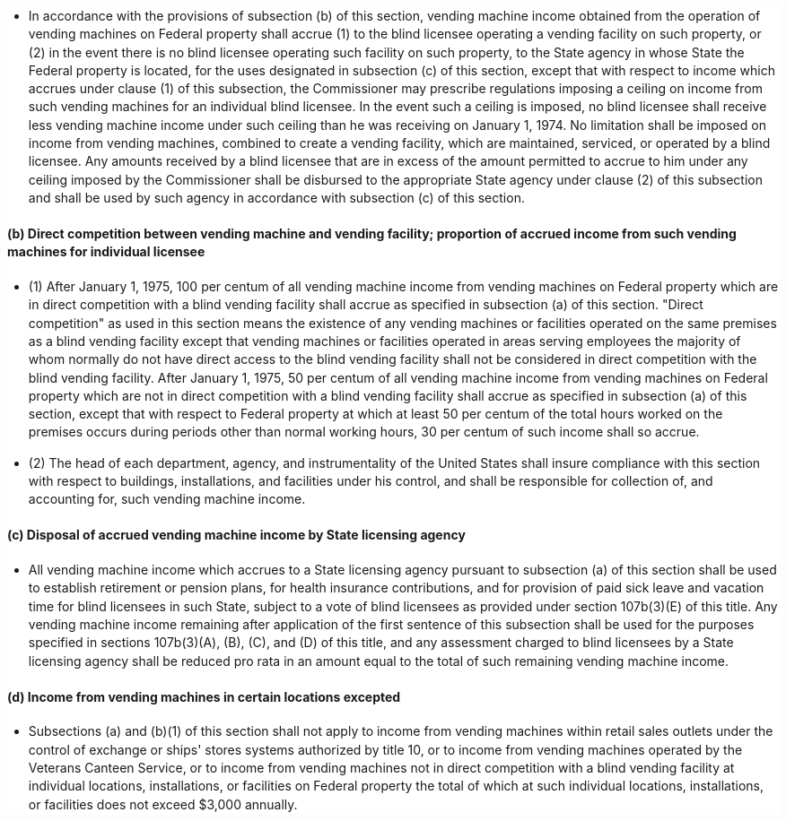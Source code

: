 * In accordance with the provisions of subsection (b) of this section, vending machine income obtained from the operation of vending machines on Federal property shall accrue (1) to the blind licensee operating a vending facility on such property, or (2) in the event there is no blind licensee operating such facility on such property, to the State agency in whose State the Federal property is located, for the uses designated in subsection (c) of this section, except that with respect to income which accrues under clause (1) of this subsection, the Commissioner may prescribe regulations imposing a ceiling on income from such vending machines for an individual blind licensee. In the event such a ceiling is imposed, no blind licensee shall receive less vending machine income under such ceiling than he was receiving on January 1, 1974. No limitation shall be imposed on income from vending machines, combined to create a vending facility, which are maintained, serviced, or operated by a blind licensee. Any amounts received by a blind licensee that are in excess of the amount permitted to accrue to him under any ceiling imposed by the Commissioner shall be disbursed to the appropriate State agency under clause (2) of this subsection and shall be used by such agency in accordance with subsection (c) of this section.

#### (b) Direct competition between vending machine and vending facility; proportion of accrued income from such vending machines for individual licensee
* (1) After January 1, 1975, 100 per centum of all vending machine income from vending machines on Federal property which are in direct competition with a blind vending facility shall accrue as specified in subsection (a) of this section. "Direct competition" as used in this section means the existence of any vending machines or facilities operated on the same premises as a blind vending facility except that vending machines or facilities operated in areas serving employees the majority of whom normally do not have direct access to the blind vending facility shall not be considered in direct competition with the blind vending facility. After January 1, 1975, 50 per centum of all vending machine income from vending machines on Federal property which are not in direct competition with a blind vending facility shall accrue as specified in subsection (a) of this section, except that with respect to Federal property at which at least 50 per centum of the total hours worked on the premises occurs during periods other than normal working hours, 30 per centum of such income shall so accrue.

* (2) The head of each department, agency, and instrumentality of the United States shall insure compliance with this section with respect to buildings, installations, and facilities under his control, and shall be responsible for collection of, and accounting for, such vending machine income.

#### (c) Disposal of accrued vending machine income by State licensing agency
* All vending machine income which accrues to a State licensing agency pursuant to subsection (a) of this section shall be used to establish retirement or pension plans, for health insurance contributions, and for provision of paid sick leave and vacation time for blind licensees in such State, subject to a vote of blind licensees as provided under section 107b(3)(E) of this title. Any vending machine income remaining after application of the first sentence of this subsection shall be used for the purposes specified in sections 107b(3)(A), (B), (C), and (D) of this title, and any assessment charged to blind licensees by a State licensing agency shall be reduced pro rata in an amount equal to the total of such remaining vending machine income.

#### (d) Income from vending machines in certain locations excepted
* Subsections (a) and (b)(1) of this section shall not apply to income from vending machines within retail sales outlets under the control of exchange or ships' stores systems authorized by title 10, or to income from vending machines operated by the Veterans Canteen Service, or to income from vending machines not in direct competition with a blind vending facility at individual locations, installations, or facilities on Federal property the total of which at such individual locations, installations, or facilities does not exceed $3,000 annually.
